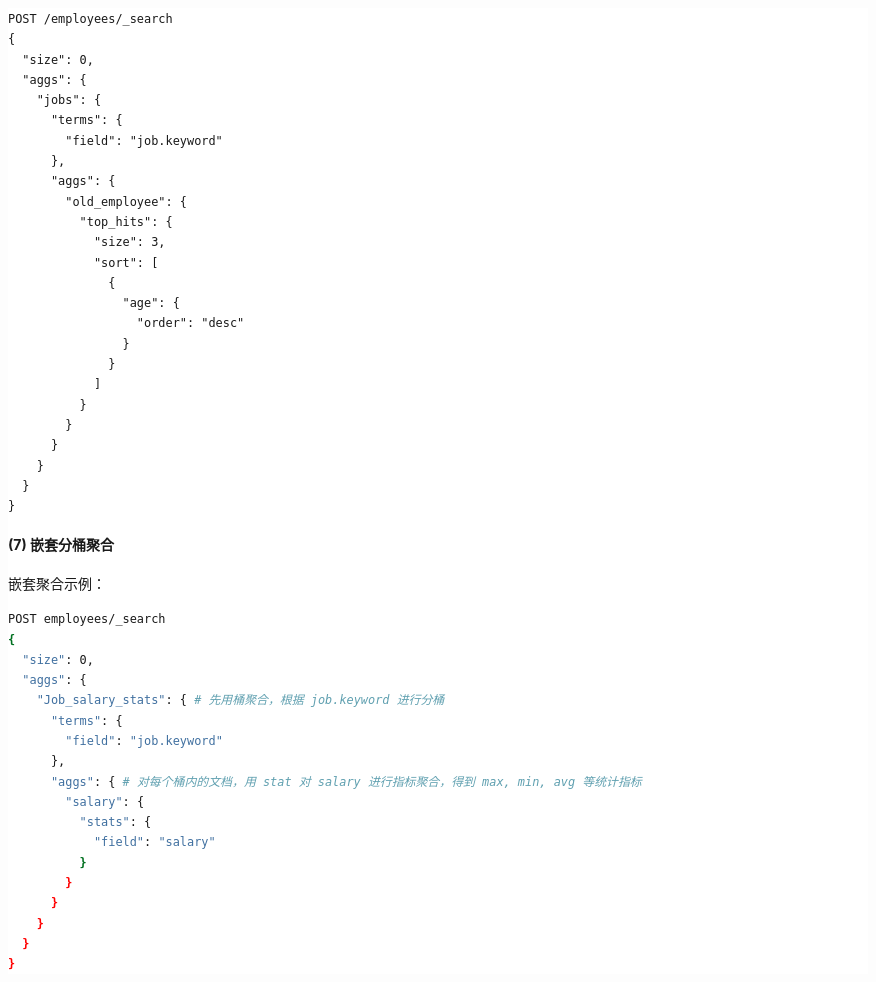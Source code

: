 ```shell
POST /employees/_search
{
  "size": 0,
  "aggs": {
    "jobs": {
      "terms": {
        "field": "job.keyword"
      },
      "aggs": {
        "old_employee": {
          "top_hits": {
            "size": 3,
            "sort": [
              {
                "age": {
                  "order": "desc"
                }
              }
            ]
          }
        }
      }
    }
  }
}
```

#### (7) 嵌套分桶聚合

嵌套聚合示例：

```bash
POST employees/_search
{
  "size": 0,
  "aggs": { 
    "Job_salary_stats": { # 先用桶聚合，根据 job.keyword 进行分桶
      "terms": {
        "field": "job.keyword"
      },
      "aggs": { # 对每个桶内的文档，用 stat 对 salary 进行指标聚合，得到 max, min, avg 等统计指标
        "salary": {
          "stats": {
            "field": "salary"
          }
        }
      }
    }
  }
}
```
